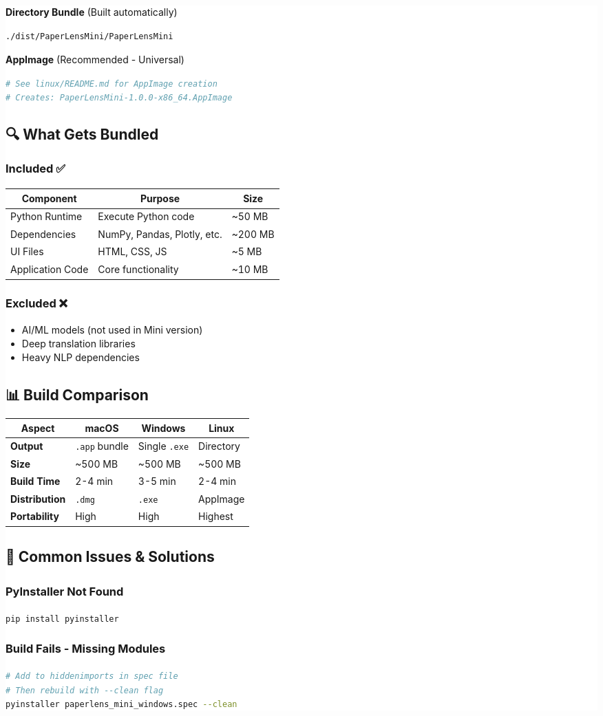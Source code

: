 **Directory Bundle** (Built automatically)
```bash
./dist/PaperLensMini/PaperLensMini
```

**AppImage** (Recommended - Universal)
```bash
# See linux/README.md for AppImage creation
# Creates: PaperLensMini-1.0.0-x86_64.AppImage
```

## 🔍 What Gets Bundled

### Included ✅

| Component | Purpose | Size |
|-----------|---------|------|
| Python Runtime | Execute Python code | ~50 MB |
| Dependencies | NumPy, Pandas, Plotly, etc. | ~200 MB |
| UI Files | HTML, CSS, JS | ~5 MB |
| Application Code | Core functionality | ~10 MB |

### Excluded ❌

- AI/ML models (not used in Mini version)
- Deep translation libraries
- Heavy NLP dependencies

## 📊 Build Comparison

| Aspect | macOS | Windows | Linux |
|--------|-------|---------|-------|
| **Output** | `.app` bundle | Single `.exe` | Directory |
| **Size** | ~500 MB | ~500 MB | ~500 MB |
| **Build Time** | 2-4 min | 3-5 min | 2-4 min |
| **Distribution** | `.dmg` | `.exe` | AppImage |
| **Portability** | High | High | Highest |

## 🐛 Common Issues & Solutions

### PyInstaller Not Found
```bash
pip install pyinstaller
```

### Build Fails - Missing Modules
```bash
# Add to hiddenimports in spec file
# Then rebuild with --clean flag
pyinstaller paperlens_mini_windows.spec --clean
```
